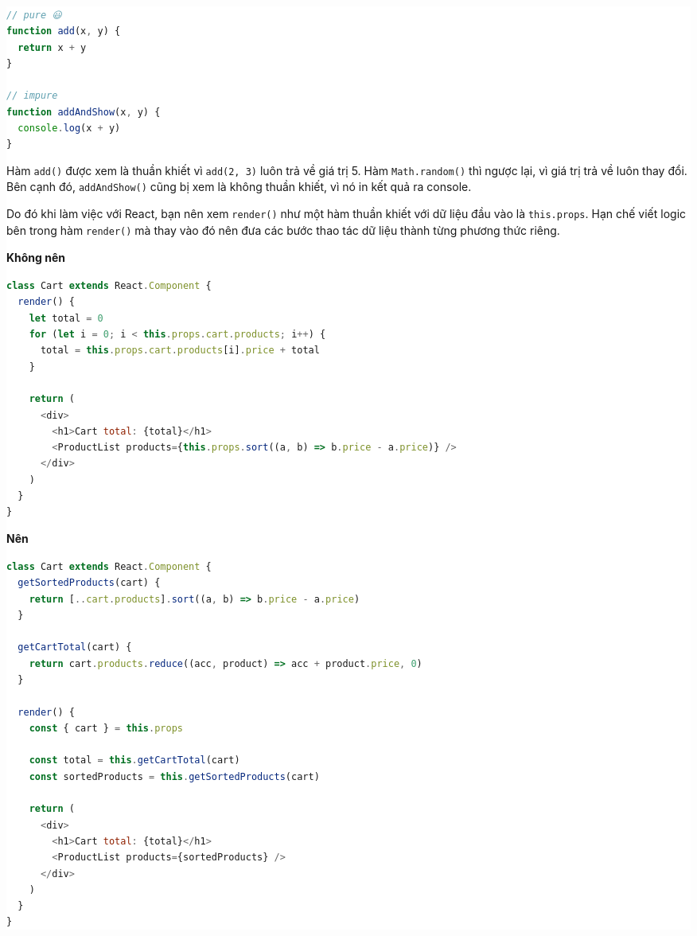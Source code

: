 ```js
// pure 😃
function add(x, y) {
  return x + y
}

// impure
function addAndShow(x, y) {
  console.log(x + y)
}
```

Hàm `add()` được xem là thuần khiết vì `add(2, 3)` luôn trả về giá trị 5. Hàm `Math.random()` thì ngược lại, vì giá trị trả về luôn thay đổi. Bên cạnh đó, `addAndShow()` cũng bị xem là không thuần khiết, vì nó in kết quả ra console.

Do đó khi làm việc với React, bạn nên xem `render()` như một hàm thuần khiết với dữ liệu đầu vào là `this.props`. Hạn chế viết logic bên trong hàm `render()` mà thay vào đó nên đưa các bước thao tác dữ liệu thành từng phương thức riêng.

**Không nên**

```js
class Cart extends React.Component {
  render() {
    let total = 0
    for (let i = 0; i < this.props.cart.products; i++) {
      total = this.props.cart.products[i].price + total
    }

    return (
      <div>
        <h1>Cart total: {total}</h1>
        <ProductList products={this.props.sort((a, b) => b.price - a.price)} />
      </div>
    )
  }
}
```

**Nên**

```js
class Cart extends React.Component {
  getSortedProducts(cart) {
    return [..cart.products].sort((a, b) => b.price - a.price)
  }

  getCartTotal(cart) {
    return cart.products.reduce((acc, product) => acc + product.price, 0)
  }

  render() {
    const { cart } = this.props

    const total = this.getCartTotal(cart)
    const sortedProducts = this.getSortedProducts(cart)

    return (
      <div>
        <h1>Cart total: {total}</h1>
        <ProductList products={sortedProducts} />
      </div>
    )
  }
}
```
